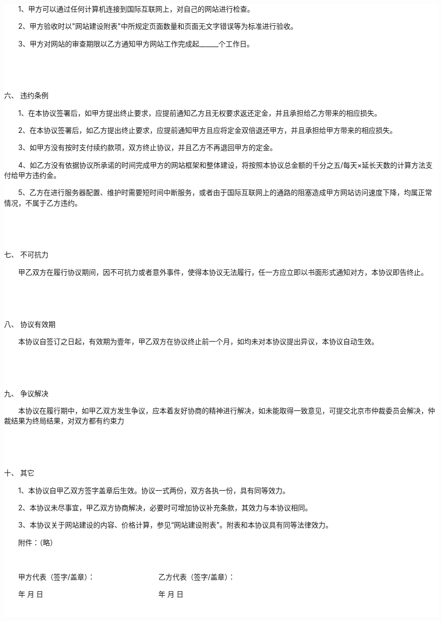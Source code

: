 　　1、甲方可以通过任何计算机连接到国际互联网上，对自己的网站进行检查。
 
　　2、甲方验收时以"网站建设附表"中所规定页面数量和页面无文字错误等为标准进行验收。
 
　　3、甲方对网站的审查期限以乙方通知甲方网站工作完成起______个工作日。
 
　　
 
　　
 
六、
违约条例
 
　　1、在本协议签署后，如甲方提出终止要求，应提前通知乙方且无权要求返还定金，并且承担给乙方带来的相应损失。
 
　　2、在本协议签署后，如乙方提出终止要求，应提前通知甲方且应将定金双倍退还甲方，并且承担给甲方带来的相应损失。
 
　　3、如甲方没有按时支付续约款项，双方终止协议，并且乙方不再退回甲方的定金。
 
　　4、如乙方没有依据协议所承诺的时间完成甲方的网站框架和整体建设，将按照本协议总金额的千分之五/每天×延长天数的计算方法支付给甲方违约金。
 
　　5、乙方在进行服务器配置、维护时需要短时间中断服务，或者由于国际互联网上的通路的阻塞造成甲方网站访问速度下降，均属正常情况，不属于乙方违约。
 
　　
 
　　
 
七、
不可抗力
 
　　甲乙双方在履行协议期间，因不可抗力或者意外事件，使得本协议无法履行，任一方应立即以书面形式通知对方，本协议即告终止。
 
　　
 
　　
 
八、
协议有效期
 
　　本协议自签订之日起，有效期为壹年，甲乙双方在协议终止前一个月，如均未对本协议提出异议，本协议自动生效。
 
　　
 
　　
 
九、
争议解决
 
　　本协议在履行期中，如甲乙双方发生争议，应本着友好协商的精神进行解决，如未能取得一致意见，可提交北京市仲裁委员会解决，仲裁结果为终局结果，对双方都有约束力
 
　　
 
　　
 
十、
其它
 
　　1、本协议自甲乙双方签字盖章后生效。协议一式两份，双方各执一份，具有同等效力。
 
　　2、本协议未尽事宜，甲乙双方协商解决，必要时可增加协议补充条款，其效力与本协议相同。
 
　　3、本协议关于网站建设的内容、价格计算，参见“网站建设附表”。附表和本协议具有同等法律效力。
 
　　附件：（略）　　
 
　　
 
　　甲方代表（签字/盖章）：　　　　　　　　　乙方代表（签字/盖章）：　　
 
　　年 月 日　　　　　　　　　　　　　　 　　年 月 日
 
　　 

